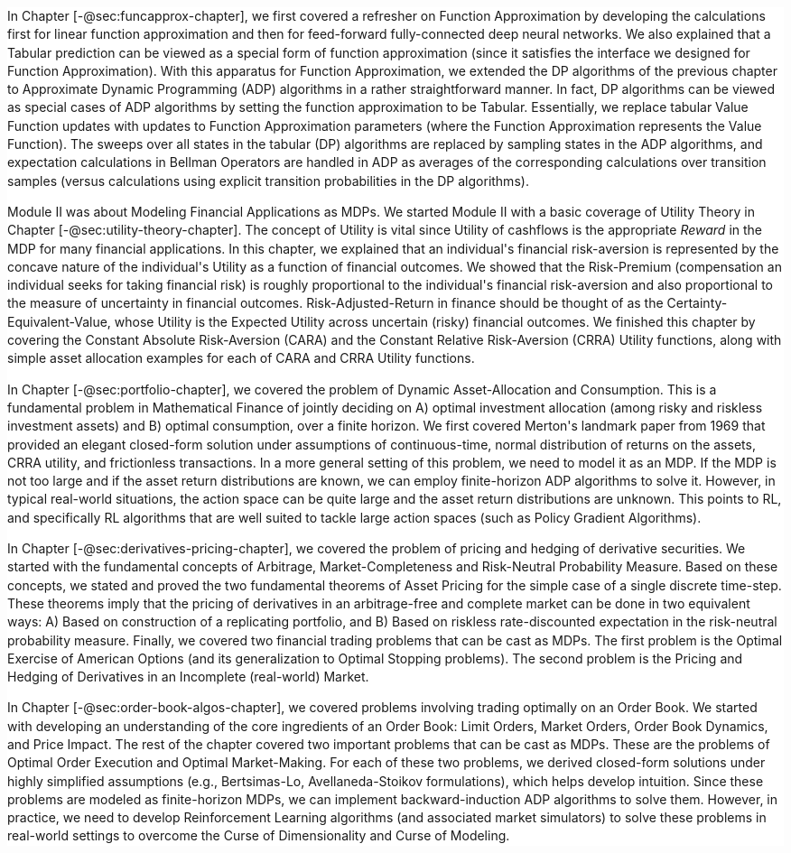 In Chapter [-@sec:funcapprox-chapter], we first covered a refresher on Function Approximation by developing the calculations first for linear function approximation and then for feed-forward fully-connected deep neural networks. We also explained that a Tabular prediction can be viewed as a special form of function approximation (since it satisfies the interface we designed for Function Approximation). With this apparatus for Function Approximation, we extended the DP algorithms of the previous chapter to Approximate Dynamic Programming (ADP) algorithms in a rather straightforward manner. In fact, DP algorithms can be viewed as special cases of ADP algorithms by setting the function approximation to be Tabular. Essentially, we replace tabular Value Function updates with updates to Function Approximation parameters (where the Function Approximation represents the Value Function). The sweeps over all states in the tabular (DP) algorithms are replaced by sampling states in the ADP algorithms, and expectation calculations in Bellman Operators are handled in ADP as averages of the corresponding calculations over transition samples (versus calculations using explicit transition probabilities in the DP algorithms).

Module II was about Modeling Financial Applications as MDPs. We started Module II with a basic coverage of Utility Theory in Chapter [-@sec:utility-theory-chapter]. The concept of Utility is vital since Utility of cashflows is the appropriate *Reward* in the MDP for many financial applications. In this chapter, we explained that an individual's financial risk-aversion is represented by the concave nature of the individual's Utility as a function of financial outcomes. We showed that the Risk-Premium (compensation an individual seeks for taking financial risk) is roughly proportional to the individual's financial risk-aversion and also proportional to the measure of uncertainty in financial outcomes. Risk-Adjusted-Return in finance should be thought of as the Certainty-Equivalent-Value, whose Utility is the Expected Utility across uncertain (risky) financial outcomes. We finished this chapter by covering the Constant Absolute Risk-Aversion (CARA) and the Constant Relative Risk-Aversion (CRRA) Utility functions, along with simple asset allocation examples for each of CARA and CRRA Utility functions.

In Chapter [-@sec:portfolio-chapter], we covered the problem of Dynamic Asset-Allocation and Consumption. This is a fundamental problem in Mathematical Finance of jointly deciding on A) optimal investment allocation (among risky and riskless investment assets) and B) optimal consumption, over a finite horizon. We first covered Merton's landmark paper from 1969 that provided an elegant closed-form solution under assumptions of continuous-time, normal distribution of returns on the assets, CRRA utility, and frictionless transactions. In a more general setting of this problem, we need to model it as an MDP. If the MDP is not too large and if the asset return distributions are known, we can employ finite-horizon ADP algorithms to solve it. However, in typical real-world situations, the action space can be quite large and the asset return distributions are unknown. This points to RL, and specifically RL algorithms that are well suited to tackle large action spaces (such as Policy Gradient Algorithms).

In Chapter [-@sec:derivatives-pricing-chapter], we covered the problem of pricing and hedging of derivative securities. We started with the fundamental concepts of Arbitrage, Market-Completeness and Risk-Neutral Probability Measure. Based on these concepts, we stated and proved the two fundamental theorems of Asset Pricing for the simple case of a single discrete time-step. These theorems imply that the pricing of derivatives in an arbitrage-free and complete market can be done in two equivalent ways: A) Based on construction of a replicating portfolio, and B) Based on riskless rate-discounted expectation in the risk-neutral probability measure. Finally, we covered two financial trading problems that can be cast as MDPs. The first problem is the Optimal Exercise of American Options (and its generalization to Optimal Stopping problems). The second problem is the Pricing and Hedging of Derivatives in an Incomplete (real-world) Market.

In Chapter [-@sec:order-book-algos-chapter], we covered problems involving trading optimally on an Order Book. We started with developing an understanding of the core ingredients of an Order Book: Limit Orders, Market Orders, Order Book Dynamics, and Price Impact. The rest of the chapter covered two important problems that can be cast as MDPs. These are the problems of Optimal Order Execution and Optimal Market-Making. For each of these two problems, we derived closed-form solutions under highly simplified assumptions (e.g., Bertsimas-Lo, Avellaneda-Stoikov formulations), which helps develop intuition. Since these problems are modeled as finite-horizon MDPs, we can implement backward-induction ADP algorithms to solve them. However, in practice, we need to develop Reinforcement Learning algorithms (and associated market simulators) to solve these problems in real-world settings to overcome the Curse of Dimensionality and Curse of Modeling.
